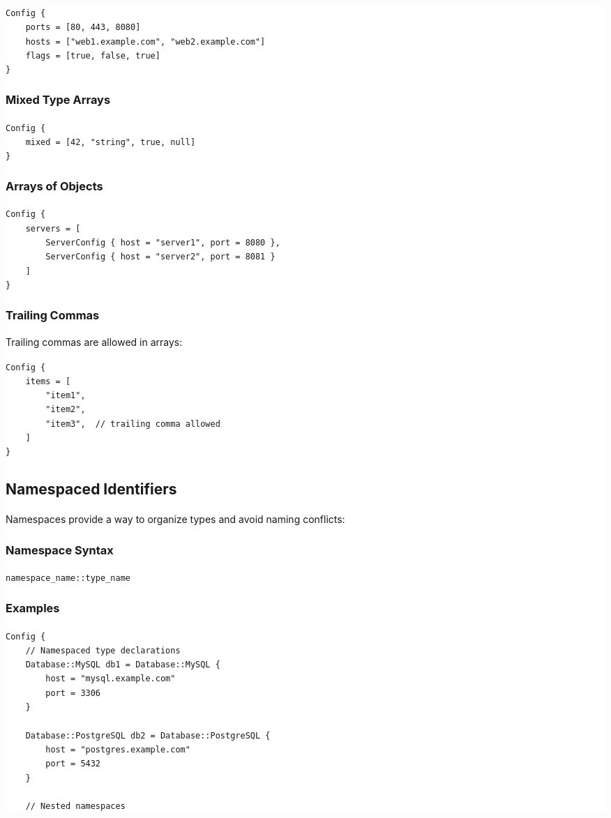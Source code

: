 ```cfgpp
Config {
    ports = [80, 443, 8080]
    hosts = ["web1.example.com", "web2.example.com"]
    flags = [true, false, true]
}
```

### Mixed Type Arrays

```cfgpp
Config {
    mixed = [42, "string", true, null]
}
```

### Arrays of Objects

```cfgpp
Config {
    servers = [
        ServerConfig { host = "server1", port = 8080 },
        ServerConfig { host = "server2", port = 8081 }
    ]
}
```

### Trailing Commas

Trailing commas are allowed in arrays:

```cfgpp
Config {
    items = [
        "item1",
        "item2",
        "item3",  // trailing comma allowed
    ]
}
```

## Namespaced Identifiers

Namespaces provide a way to organize types and avoid naming conflicts:

### Namespace Syntax

```cfgpp
namespace_name::type_name
```

### Examples

```cfgpp
Config {
    // Namespaced type declarations
    Database::MySQL db1 = Database::MySQL {
        host = "mysql.example.com"
        port = 3306
    }
    
    Database::PostgreSQL db2 = Database::PostgreSQL {
        host = "postgres.example.com"
        port = 5432
    }
    
    // Nested namespaces
```